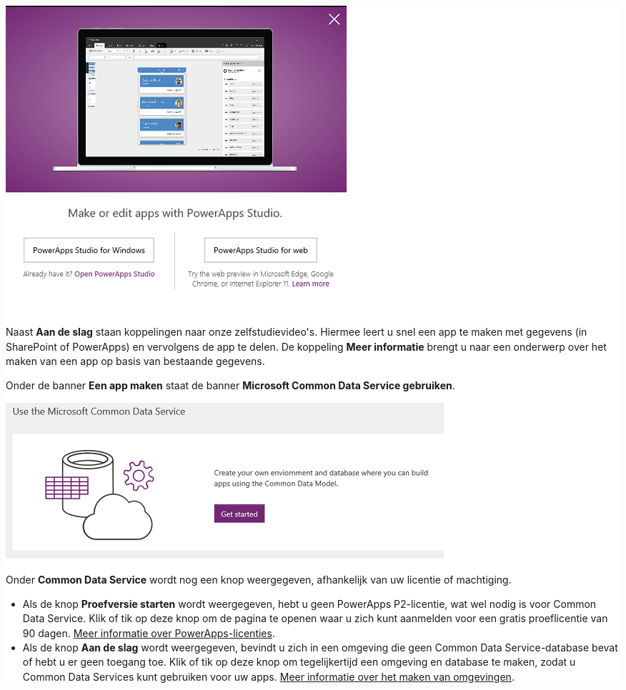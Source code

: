 ![Modaal venster app maken](./media/intro-maker-portal/createmodal2.png)

Naast **Aan de slag** staan koppelingen naar onze zelfstudievideo's. Hiermee leert u snel een app te maken met gegevens (in SharePoint of PowerApps) en vervolgens de app te delen. De koppeling **Meer informatie** brengt u naar een onderwerp over het maken van een app op basis van bestaande gegevens.

Onder de banner **Een app maken** staat de banner **Microsoft Common Data Service gebruiken**.

![Microsoft Common Data Service](./media/intro-maker-portal/cds2.png)

Onder **Common Data Service** wordt nog een knop weergegeven, afhankelijk van uw licentie of machtiging.

* Als de knop **Proefversie starten** wordt weergegeven, hebt u geen PowerApps P2-licentie, wat wel nodig is voor Common Data Service. Klik of tik op deze knop om de pagina te openen waar u zich kunt aanmelden voor een gratis proeflicentie van 90 dagen. [Meer informatie over PowerApps-licenties](../signup-for-powerapps.md).
* Als de knop **Aan de slag** wordt weergegeven, bevindt u zich in een omgeving die geen Common Data Service-database bevat of hebt u er geen toegang toe. Klik of tik op deze knop om tegelijkertijd een omgeving en database te maken, zodat u Common Data Services kunt gebruiken voor uw apps. [Meer informatie over het maken van omgevingen](../../administrator/environments-administration.md).
  